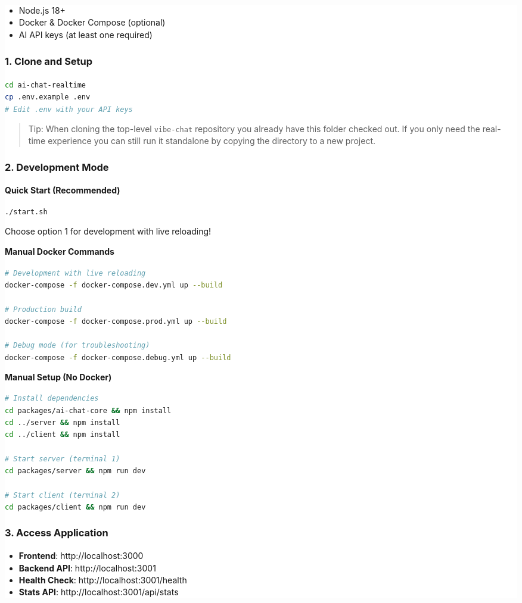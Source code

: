 - Node.js 18+
- Docker & Docker Compose (optional)
- AI API keys (at least one required)

### 1. Clone and Setup

```bash
cd ai-chat-realtime
cp .env.example .env
# Edit .env with your API keys
```

> Tip: When cloning the top-level `vibe-chat` repository you already have this folder checked out. If you only need the real-time experience you can still run it standalone by copying the directory to a new project.

### 2. Development Mode

**Quick Start (Recommended)**
```bash
./start.sh
```
Choose option 1 for development with live reloading!

**Manual Docker Commands**
```bash
# Development with live reloading
docker-compose -f docker-compose.dev.yml up --build

# Production build  
docker-compose -f docker-compose.prod.yml up --build

# Debug mode (for troubleshooting)
docker-compose -f docker-compose.debug.yml up --build
```

**Manual Setup (No Docker)**
```bash
# Install dependencies
cd packages/ai-chat-core && npm install
cd ../server && npm install  
cd ../client && npm install

# Start server (terminal 1)
cd packages/server && npm run dev

# Start client (terminal 2) 
cd packages/client && npm run dev
```

### 3. Access Application

- **Frontend**: http://localhost:3000
- **Backend API**: http://localhost:3001
- **Health Check**: http://localhost:3001/health
- **Stats API**: http://localhost:3001/api/stats
